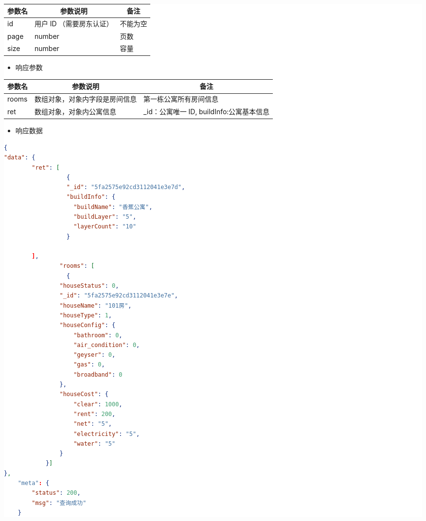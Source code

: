 | 参数名 | 参数说明                 | 备注     |
| ------ | ------------------------ | -------- |
| id     | 用户 ID （需要房东认证） | 不能为空 |
| page   | number                   | 页数     |
| size   | number                   | 容量     |

- 响应参数

| 参数名 | 参数说明                       | 备注                                      |
| ------ | ------------------------------ | ----------------------------------------- |
| rooms  | 数组对象，对象内字段是房间信息 | 第一栋公寓所有房间信息                    |
| ret    | 数组对象，对象内公寓信息       | \_id：公寓唯一 ID, buildInfo:公寓基本信息 |

- 响应数据

```json
{
"data": {
        "ret": [
                  {
                  "_id": "5fa2575e92cd3112041e3e7d",
                  "buildInfo": {
                    "buildName": "香蕉公寓",
                    "buildLayer": "5",
                    "layerCount": "10"
                  }

        ],
                "rooms": [
                  {
                "houseStatus": 0,
                "_id": "5fa2575e92cd3112041e3e7e",
                "houseName": "101房",
                "houseType": 1,
                "houseConfig": {
                    "bathroom": 0,
                    "air_condition": 0,
                    "geyser": 0,
                    "gas": 0,
                    "broadband": 0
                },
                "houseCost": {
                    "clear": 1000,
                    "rent": 200,
                    "net": "5",
                    "electricity": "5",
                    "water": "5"
                }
            }]
},
    "meta": {
        "status": 200,
        "msg": "查询成功"
    }
```

